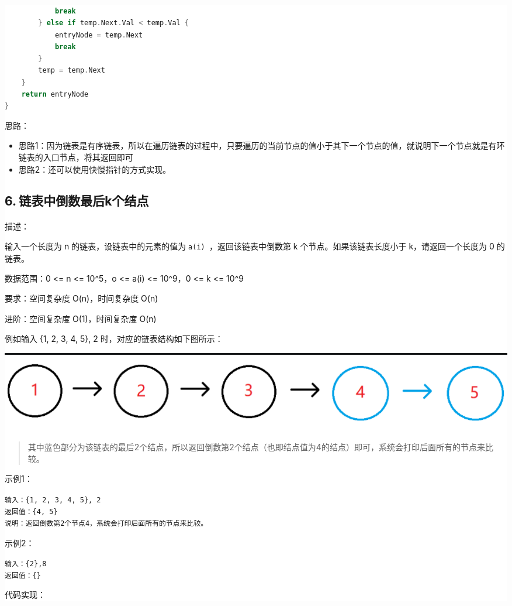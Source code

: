 ```go
			break
		} else if temp.Next.Val < temp.Val {
			entryNode = temp.Next
			break
		}
		temp = temp.Next
	}
	return entryNode
}
```

思路：

- 思路1：因为链表是有序链表，所以在遍历链表的过程中，只要遍历的当前节点的值小于其下一个节点的值，就说明下一个节点就是有环链表的入口节点，将其返回即可
- 思路2：还可以使用快慢指针的方式实现。

## 6. 链表中倒数最后k个结点

描述：

输入一个长度为 n 的链表，设链表中的元素的值为 `a(i) `，返回该链表中倒数第 k 个节点。如果该链表长度小于 k，请返回一个长度为 0 的链表。

数据范围：0 <= n <=  10^5，o <= a(i) <= 10^9，0 <= k <= 10^9

要求：空间复杂度 O(n)，时间复杂度 O(n)

进阶：空间复杂度 O(1)，时间复杂度 O(n)

例如输入 {1, 2, 3, 4, 5}, 2 时，对应的链表结构如下图所示：

<img src="images/链表中倒数最后k个结点.png" alt="">

> 其中蓝色部分为该链表的最后2个结点，所以返回倒数第2个结点（也即结点值为4的结点）即可，系统会打印后面所有的节点来比较。 

示例1：

```
输入：{1, 2, 3, 4, 5}, 2
返回值：{4, 5}
说明：返回倒数第2个节点4，系统会打印后面所有的节点来比较。
```

示例2：

```
输入：{2},8
返回值：{}
```

代码实现：

